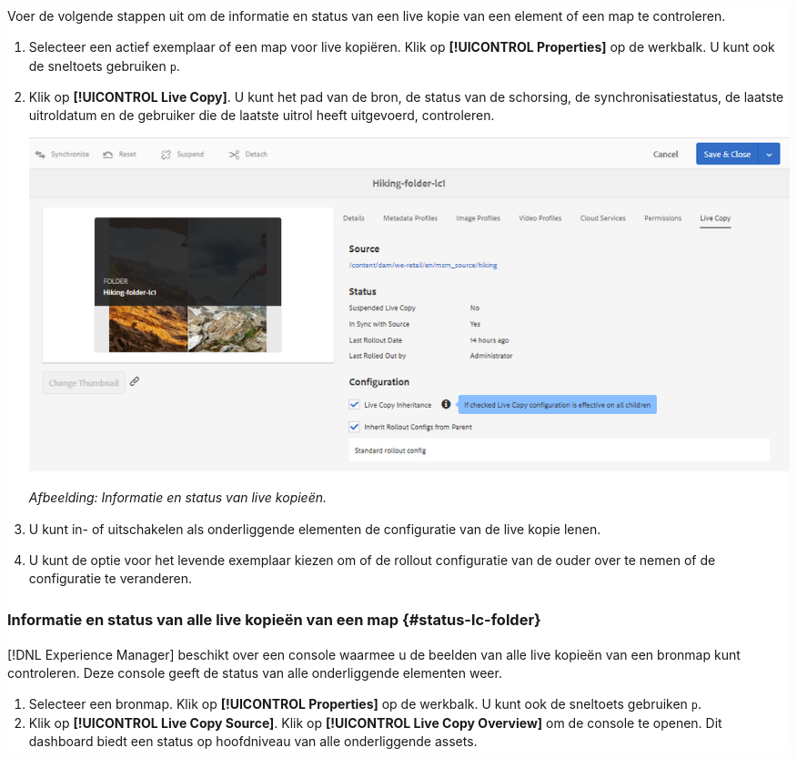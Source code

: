 Voer de volgende stappen uit om de informatie en status van een live kopie van een element of een map te controleren.

1. Selecteer een actief exemplaar of een map voor live kopiëren. Klik op **[!UICONTROL Properties]** op de werkbalk. U kunt ook de sneltoets gebruiken `p`.
1. Klik op **[!UICONTROL Live Copy]**. U kunt het pad van de bron, de status van de schorsing, de synchronisatiestatus, de laatste uitroldatum en de gebruiker die de laatste uitrol heeft uitgevoerd, controleren.

   ![Informatie en status van live-kopieën worden in Eigenschappen op een console weergegeven](assets/lcfolder_info_properties.png)

   *Afbeelding: Informatie en status van live kopieën.*

1. U kunt in- of uitschakelen als onderliggende elementen de configuratie van de live kopie lenen.

1. U kunt de optie voor het levende exemplaar kiezen om of de rollout configuratie van de ouder over te nemen of de configuratie te veranderen.

### Informatie en status van alle live kopieën van een map {#status-lc-folder}

[!DNL Experience Manager] beschikt over een console waarmee u de beelden van alle live kopieën van een bronmap kunt controleren. Deze console geeft de status van alle onderliggende elementen weer.

1. Selecteer een bronmap. Klik op **[!UICONTROL Properties]** op de werkbalk. U kunt ook de sneltoets gebruiken `p`.
1. Klik op **[!UICONTROL Live Copy Source]**. Klik op **[!UICONTROL Live Copy Overview]** om de console te openen. Dit dashboard biedt een status op hoofdniveau van alle onderliggende assets.
